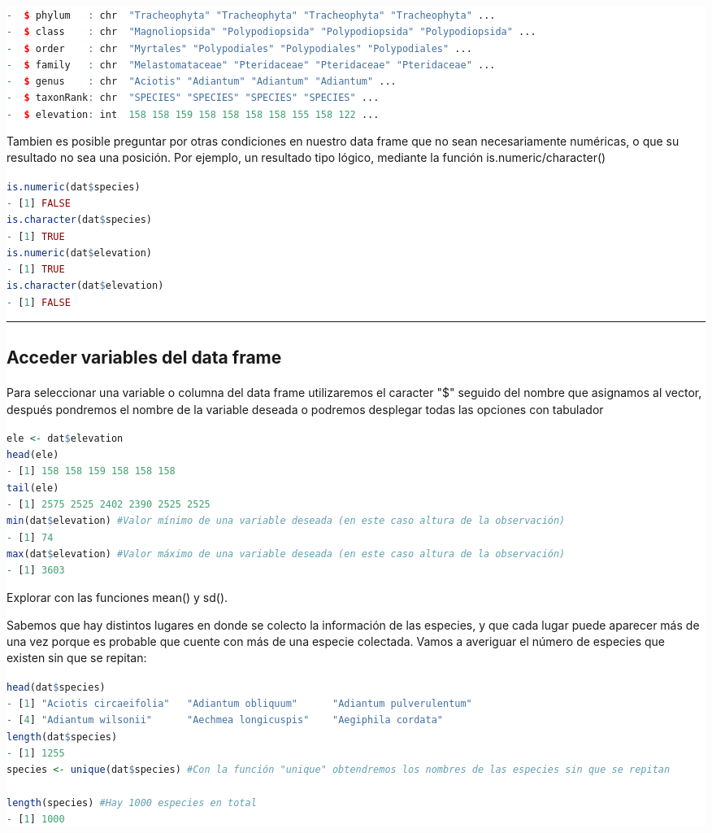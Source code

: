 ```r
-  $ phylum   : chr  "Tracheophyta" "Tracheophyta" "Tracheophyta" "Tracheophyta" ...
-  $ class    : chr  "Magnoliopsida" "Polypodiopsida" "Polypodiopsida" "Polypodiopsida" ...
-  $ order    : chr  "Myrtales" "Polypodiales" "Polypodiales" "Polypodiales" ...
-  $ family   : chr  "Melastomataceae" "Pteridaceae" "Pteridaceae" "Pteridaceae" ...
-  $ genus    : chr  "Aciotis" "Adiantum" "Adiantum" "Adiantum" ...
-  $ taxonRank: chr  "SPECIES" "SPECIES" "SPECIES" "SPECIES" ...
-  $ elevation: int  158 158 159 158 158 158 158 155 158 122 ...
```

Tambien es posible preguntar por otras condiciones en nuestro data frame que no sean necesariamente numéricas, o que su resultado no sea una posición. Por ejemplo, un resultado tipo lógico, mediante la función is.numeric/character()


```r
is.numeric(dat$species) 
- [1] FALSE
is.character(dat$species) 
- [1] TRUE
is.numeric(dat$elevation) 
- [1] TRUE
is.character(dat$elevation) 
- [1] FALSE
```

***

## Acceder variables del data frame           

Para seleccionar una variable o columna del data frame utilizaremos el caracter "$" seguido del nombre que asignamos al vector, después pondremos el nombre de la variable deseada o podremos desplegar todas las opciones con tabulador


```r
ele <- dat$elevation
head(ele)
- [1] 158 158 159 158 158 158
tail(ele)
- [1] 2575 2525 2402 2390 2525 2525
min(dat$elevation) #Valor mínimo de una variable deseada (en este caso altura de la observación)
- [1] 74
max(dat$elevation) #Valor máximo de una variable deseada (en este caso altura de la observación)
- [1] 3603
```

Explorar con las funciones mean() y sd().

Sabemos que hay distintos lugares en donde se colecto la información de las especies, y que cada lugar puede aparecer más de una vez porque es probable que cuente con más de una especie colectada. Vamos a averiguar el número de especies que existen sin que se repitan:


```r
head(dat$species)
- [1] "Aciotis circaeifolia"   "Adiantum obliquum"      "Adiantum pulverulentum"
- [4] "Adiantum wilsonii"      "Aechmea longicuspis"    "Aegiphila cordata"
length(dat$species)
- [1] 1255
species <- unique(dat$species) #Con la función "unique" obtendremos los nombres de las especies sin que se repitan

length(species) #Hay 1000 especies en total
- [1] 1000
```
